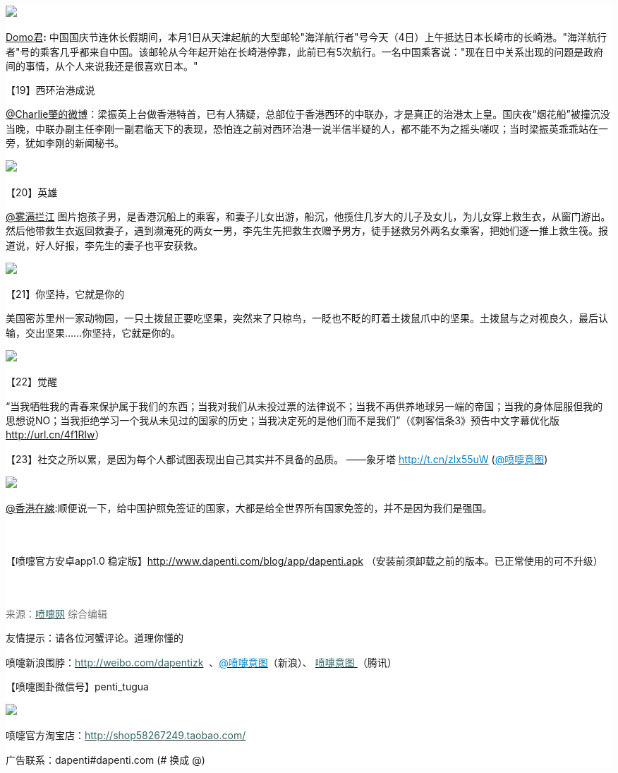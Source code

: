 <p><img style="BORDER-BOTTOM-COLOR: #000000; BORDER-TOP-COLOR: #000000; BORDER-RIGHT-COLOR: #000000; BORDER-LEFT-COLOR: #000000" border="0" src="http://ptimg.org:88/dapenti/CjAcmmuU/dTBbJ.jpg"></p>
<div class="userName" rel="nhkdomo">
<a title="" href="http://t.qq.com/nhkdomo" rel="Domo君(@nhkdomo)" card="1" ctype="2" gender="他">Domo君</a><a class="vip" title="腾讯个人认证" href="http://zhaoren.t.qq.com/people.php" rel="腾讯个人认证" target="_blank" card="1" ctype="2"></a><strong>:</strong> 中国国庆节连休长假期间，本月1日从天津起航的大型邮轮"海洋航行者"号今天（4日）上午抵达日本长崎市的长崎港。"海洋航行者"号的乘客几乎都来自中国。该邮轮从今年起开始在长崎港停靠，此前已有5次航行。一名中国乘客说："现在日中关系出现的问题是政府间的事情，从个人来说我还是很喜欢日本。"</div>
<p>【19】西环治港成说</p>
<div class="WB_info">
<a class="WB_name S_func3" title="Charlie肇的微博" href="http://weibo.com/1678763613" usercard="id=1678763613" node-type="feed_list_originNick" nick-name="Charlie肇的微博">@Charlie肇的微博</a>：梁振英上台做香港特首，已有人猜疑，总部位于香港西环的中联办，才是真正的治港太上皇。国庆夜“烟花船”被撞沉没当晚，中联办副主任李刚一副君临天下的表现，恐怕连之前对西环治港一说半信半疑的人，都不能不为之摇头嗟叹；当时梁振英乖乖站在一旁，犹如李刚的新闻秘书。</div>
<p><img style="BORDER-BOTTOM-COLOR: #000000; BORDER-TOP-COLOR: #000000; BORDER-RIGHT-COLOR: #000000; BORDER-LEFT-COLOR: #000000" border="0" src="http://ptimg.org:88/dapenti/CjyEeKj8/aenJ9.jpg"></p>
<p>【20】英雄</p>
<div class="WB_info">
<a class="WB_name S_func3" title="雾满拦江" href="http://weibo.com/wmlj" usercard="id=1454884585" node-type="feed_list_originNick" nick-name="雾满拦江">@雾满拦江</a><a href="http://verified.weibo.com/verify" target="_blank"><i class="W_ico16 approve" title="新浪个人认证 "></i></a> 图片抱孩子男，是香港沉船上的乘客，和妻子儿女出游，船沉，他揽住几岁大的儿子及女儿，为儿女穿上救生衣，从窗门游出。然后他带救生衣返回救妻子，遇到濒淹死的两女一男，李先生先把救生衣赠予男方，徒手拯救另外两名女乘客，把她们逐一推上救生筏。报道说，好人好报，李先生的妻子也平安获救。</div>
<p><img style="BORDER-BOTTOM-COLOR: #000000; BORDER-TOP-COLOR: #000000; BORDER-RIGHT-COLOR: #000000; BORDER-LEFT-COLOR: #000000" border="0" src="http://ptimg.org:88/dapenti/CjyxwKZ4/QzjNt.jpg"></p>
<p>【21】你坚持，它就是你的</p>
<div class="WB_info">美国密苏里州一家动物园，一只土拨鼠正要吃坚果，突然来了只椋鸟，一眨也不眨的盯着土拨鼠爪中的坚果。土拨鼠与之对视良久，最后认输，交出坚果……你坚持，它就是你的。</div>
<p><img style="BORDER-BOTTOM-COLOR: #000000; BORDER-TOP-COLOR: #000000; BORDER-RIGHT-COLOR: #000000; BORDER-LEFT-COLOR: #000000" border="0" src="http://ptimg.org:88/dapenti/CjA5kJWu/LCFK2.jpg"></p>
<p>【22】觉醒</p>
<p>“当我牺牲我的青春来保护属于我们的东西；当我对我们从未投过票的法律说不；当我不再供养地球另一端的帝国；当我的身体屈服但我的思想说NO；当我拒绝学习一个我从未见过的国家的历史；当我决定死的是他们而不是我们”（《刺客信条3》预告中文字幕优化版 <a href="http://url.cn/4f1Rlw">http://url.cn/4f1Rlw</a>）</p>
<p><embed height="400" type="application/x-shockwave-flash" align="middle" width="480" src="http://player.youku.com/player.php/sid/XNDI0MTYyMjQ0/v.swf" allowfullscreen="true" allowscriptaccess="sameDomain" quality="high"></embed> </p>
<p>【23】社交之所以累，是因为每个人都试图表现出自己其实并不具备的品质。 ——象牙塔 <a title="http://www.dapenti.com/blog/more.asp?name=tupian&amp;id=67509" href="http://t.cn/zlx55uW" target="_blank" mt="url" action-type="feed_list_url"><font color="#0082cb">http://t.cn/zlx55uW</font></a>&#160;(<a class="S_func1" href="http://weibo.com/pentiyitu" target="_blank"><font color="#0082cb">@喷嚏意图</font></a>)</p>
<p><img style="BORDER-BOTTOM-COLOR: #000000; BORDER-TOP-COLOR: #000000; BORDER-RIGHT-COLOR: #000000; BORDER-LEFT-COLOR: #000000" border="0" src="http://ptimg.org:88/dapenti/CjAha6je/14RRAy.jpg"></p>
<p><a class="WB_name S_func3" title="香港在線" href="http://weibo.com/newtimeshk" usercard="id=2626519463" node-type="feed_list_originNick" nick-name="香港在線">@香港在線</a>:顺便说一下，给中国护照免签证的国家，大都是给全世界所有国家免签的，并不是因为我们是强国。</p>
<div class="WB_info">&#160;</div>
<div class="WB_info">&#160;</div>
<div class="WB_info">【喷嚏官方安卓app1.0 稳定版】<a href="http://www.dapenti.com/blog/app/dapenti.apk">http://www.dapenti.com/blog/app/dapenti.apk</a>&#160;（安装前须卸载之前的版本。已正常使用的可不升级）</div>
<div class="WB_info">&#160;</div>
<div class="WB_info">&#160;</div>
<div class="WB_info">
<p><span style="COLOR: #767173"><span class="eE">来源：<a href="http://www.dapenti.com/" target="_blank"><font color="#336666">喷嚏网</font></a> 综合编辑 </span></span></p>
<div>
<p>友情提示：请各位河蟹评论。道理你懂的</p>
<p>喷嚏新浪围脖：<a href="http://weibo.com/dapentizk"><font color="#336666">http://weibo.com/dapentizk</font></a>&#160; 、<a href="http://weibo.com/2379450280" target="_blank"><font color="#0082cb">@喷嚏意图</font></a>（新浪）、&#160;<a href="http://t.qq.com/pentiyitu" target="_blank"><font color="#336666">喷嚏意图 </font></a>（腾讯） </p>
<p>【喷嚏图卦微信号】<span style="MARGIN-RIGHT: 10px">penti_tugua</span> </p>
<p><img style="BORDER-BOTTOM-COLOR: #000000; BORDER-TOP-COLOR: #000000; BORDER-RIGHT-COLOR: #000000; BORDER-LEFT-COLOR: #000000" border="0" src="http://imgs.dapenti.org:88/dapenti/CcMqMpRg/XY6Yw.jpg"></p>
<p>喷嚏官方淘宝店：<a href="http://shop58267249.taobao.com/"><font color="#336666">http://shop58267249.taobao.com/</font></a></p>
<p>广告联系：dapenti#dapenti.com (# 换成 @)</p>